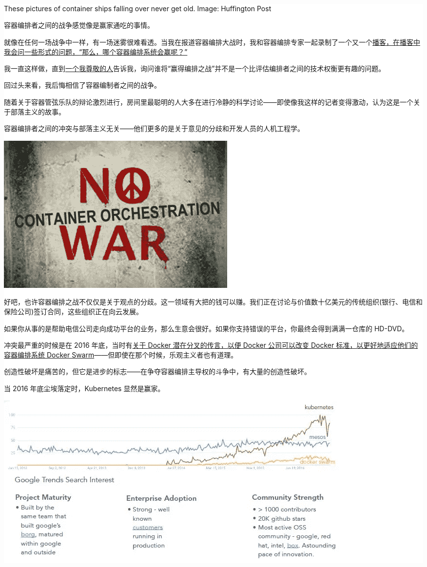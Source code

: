 These pictures of container ships falling over never get old. Image: Huffington Post

容器编排者之间的战争感觉像是赢家通吃的事情。

就像在任何一场战争中一样，有一场迷雾很难看透。当我在报道容器编排大战时，我和容器编排专家一起录制了一个又一个[播客，在播客中我会问一些形式的问题，“那么，哪个容器编排系统会赢呢？”](https://softwareengineeringdaily.com/tag/containers/)

我一直这样做，直到[一个我尊敬的人](https://softwareengineeringdaily.com/2016/07/06/schedulers-with-adrian-cockcroft/)告诉我，询问谁将“赢得编排之战”并不是一个比评估编排者之间的技术权衡更有趣的问题。

回过头来看，我后悔相信了容器编制者之间的战争。

随着关于容器管弦乐队的辩论激烈进行，房间里最聪明的人大多在进行冷静的科学讨论——即使像我这样的记者变得激动，认为这是一个关于部落主义的故事。

容器编排者之间的冲突与部落主义无关——他们更多的是关于意见的分歧和开发人员的人机工程学。

![](img/54ebaf9ead76b398ea94f0c718e9cf6c.png)

好吧，也许容器编排之战不仅仅是关于观点的分歧。这一领域有大把的钱可以赚。我们正在讨论与价值数十亿美元的传统组织(银行、电信和保险公司)签订合同，这些组织正在向云发展。

如果你从事的是帮助电信公司走向成功平台的业务，那么生意会很好。如果你支持错误的平台，你最终会得到满满一仓库的 HD-DVD。

冲突最严重的时候是在 2016 年底，当时有[关于 Docker 潜在分叉的传言，以便 Docker 公司可以改变 Docker 标准，以更好地适应他们的容器编排系统 Docker Swarm](https://softwareengineeringdaily.com/2016/10/03/docker-fork-with-alex-williams-and-joab-jackson/)——但即使在那个时候，乐观主义者也有道理。

创造性破坏是痛苦的，但它是进步的标志——在争夺容器编排主导权的斗争中，有大量的创造性破坏。

当 2016 年底尘埃落定时，Kubernetes 显然是赢家。

![](img/fc1e87de5ad1e07afa6310c5d1220975.png)
